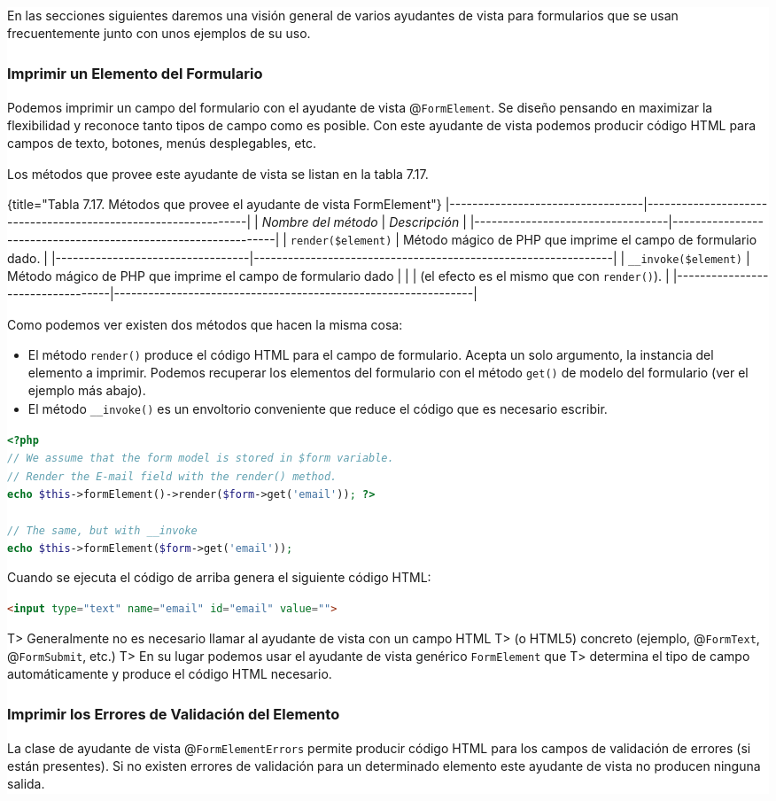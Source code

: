 En las secciones siguientes daremos una visión general de varios ayudantes de
vista para formularios que se usan frecuentemente junto con unos ejemplos de
su uso.

### Imprimir un Elemento del Formulario

Podemos imprimir un campo del formulario con el ayudante de vista @`FormElement`.
Se diseño pensando en maximizar la flexibilidad y reconoce tanto tipos de campo
como es posible. Con este ayudante de vista podemos producir código HTML para
campos de texto, botones, menús desplegables, etc.

Los métodos que provee este ayudante de vista se listan en la tabla 7.17.

{title="Tabla 7.17. Métodos que provee el ayudante de vista FormElement"}
|----------------------------------|---------------------------------------------------------------|
| *Nombre del método*              | *Descripción*                                                 |
|----------------------------------|---------------------------------------------------------------|
| `render($element)`               | Método mágico de PHP que imprime el campo de formulario dado. |
|----------------------------------|---------------------------------------------------------------|
| `__invoke($element)`             | Método mágico de PHP que imprime el campo de formulario dado  |
|                                  | (el efecto es el mismo que con `render()`).                   |
|----------------------------------|---------------------------------------------------------------|

Como podemos ver existen dos métodos que hacen la misma cosa:

  * El método `render()` produce el código HTML para el campo de formulario.
    Acepta un solo argumento, la instancia del elemento a imprimir. Podemos
    recuperar los elementos del formulario con el método `get()` de modelo del
    formulario (ver el ejemplo más abajo).
  * El método `__invoke()` es un envoltorio conveniente que reduce el código que
    es necesario escribir.

~~~php
<?php
// We assume that the form model is stored in $form variable.
// Render the E-mail field with the render() method.
echo $this->formElement()->render($form->get('email')); ?>

// The same, but with __invoke
echo $this->formElement($form->get('email'));
~~~

Cuando se ejecuta el código de arriba genera el siguiente código HTML:

~~~html
<input type="text" name="email" id="email" value="">
~~~

T> Generalmente no es necesario llamar al ayudante de vista con un campo HTML
T> (o HTML5) concreto (ejemplo, @`FormText`, @`FormSubmit`, etc.)
T> En su lugar podemos usar el ayudante de vista genérico `FormElement` que
T> determina el tipo de campo automáticamente y produce el código HTML necesario.

### Imprimir los Errores de Validación del Elemento

La clase de ayudante de vista @`FormElementErrors` permite producir código HTML
para los campos de validación de errores (si están presentes). Si no existen
errores de validación para un determinado elemento este ayudante de vista no
producen ninguna salida.
